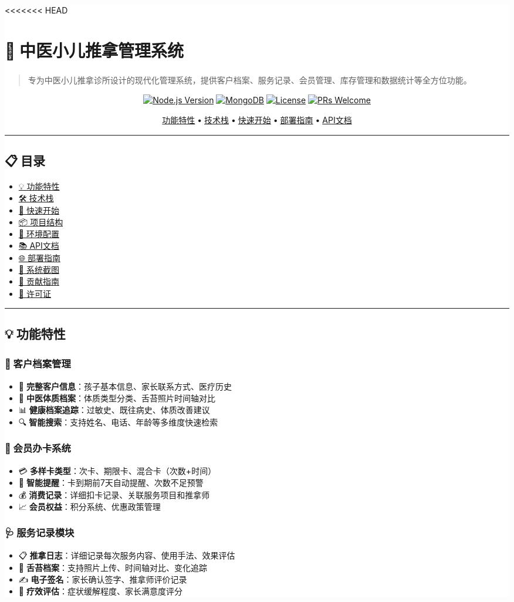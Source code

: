 <<<<<<< HEAD
# 🏥 中医小儿推拿管理系统

> 专为中医小儿推拿诊所设计的现代化管理系统，提供客户档案、服务记录、会员管理、库存管理和数据统计等全方位功能。

<div align="center">

[![Node.js Version](https://img.shields.io/badge/node-%3E%3D18.0.0-brightgreen)](https://nodejs.org/)
[![MongoDB](https://img.shields.io/badge/mongodb-5.0+-green)](https://mongodb.com/)
[![License](https://img.shields.io/badge/license-MIT-blue.svg)](LICENSE)
[![PRs Welcome](https://img.shields.io/badge/PRs-welcome-brightgreen.svg)](CONTRIBUTING.md)

[功能特性](#-功能特性) • [技术栈](#-技术栈) • [快速开始](#-快速开始) • [部署指南](#-部署指南) • [API文档](#-api文档)

</div>

---

## 📋 目录

- [💡 功能特性](#-功能特性)
- [🛠 技术栈](#-技术栈)
- [🚀 快速开始](#-快速开始)
- [📦 项目结构](#-项目结构)
- [🔧 环境配置](#-环境配置)
- [📚 API文档](#-api文档)
- [🌐 部署指南](#-部署指南)
- [📸 系统截图](#-系统截图)
- [🤝 贡献指南](#-贡献指南)
- [📄 许可证](#-许可证)

---

## 💡 功能特性

### 👥 客户档案管理
- 📝 **完整客户信息**：孩子基本信息、家长联系方式、医疗历史
- 🧬 **中医体质档案**：体质类型分类、舌苔照片时间轴对比
- 📊 **健康档案追踪**：过敏史、既往病史、体质改善建议
- 🔍 **智能搜索**：支持姓名、电话、年龄等多维度快速检索

### 🎫 会员办卡系统
- 💳 **多样卡类型**：次卡、期限卡、混合卡（次数+时间）
- 🔔 **智能提醒**：卡到期前7天自动提醒、次数不足预警
- 💰 **消费记录**：详细扣卡记录、关联服务项目和推拿师
- 📈 **会员权益**：积分系统、优惠政策管理

### 🩺 服务记录模块
- 📋 **推拿日志**：详细记录每次服务内容、使用手法、效果评估
- 📸 **舌苔档案**：支持照片上传、时间轴对比、变化追踪
- ✍️ **电子签名**：家长确认签字、推拿师评价记录
- 🎯 **疗效评估**：症状缓解程度、家长满意度评分
